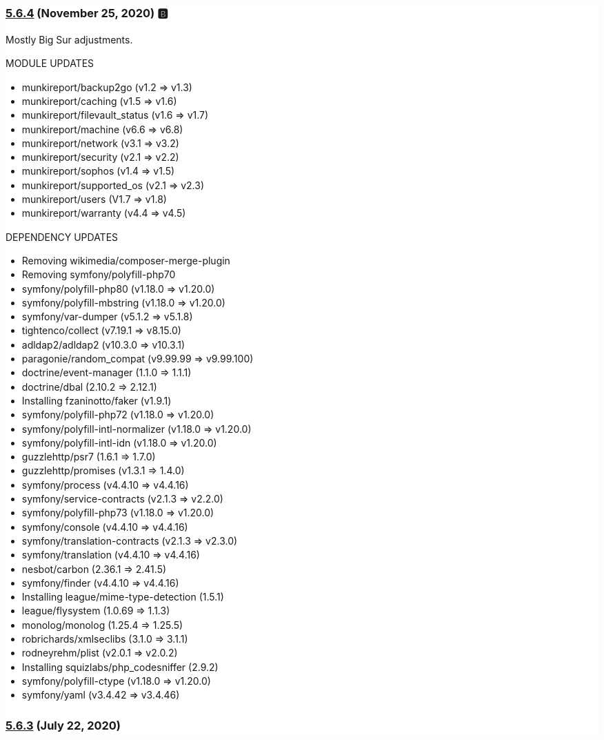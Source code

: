 
### [5.6.4](https://github.com/munkireport/munkireport-php/compare/v5.6.3...wip) (November 25, 2020) 🅱️

Mostly Big Sur adjustments.

MODULE UPDATES
  - munkireport/backup2go (v1.2 => v1.3)
  - munkireport/caching (v1.5 => v1.6)
  - munkireport/filevault_status (v1.6 => v1.7)
  - munkireport/machine (v6.6 => v6.8)
  - munkireport/network (v3.1 => v3.2)
  - munkireport/security (v2.1 => v2.2)
  - munkireport/sophos (v1.4 => v1.5)
  - munkireport/supported_os (v2.1 => v2.3)
  - munkireport/users (V1.7 => v1.8)
  - munkireport/warranty (v4.4 => v4.5)

DEPENDENCY UPDATES
  - Removing wikimedia/composer-merge-plugin
  - Removing symfony/polyfill-php70
  - symfony/polyfill-php80 (v1.18.0 => v1.20.0)
  - symfony/polyfill-mbstring (v1.18.0 => v1.20.0)
  - symfony/var-dumper (v5.1.2 => v5.1.8)
  - tightenco/collect (v7.19.1 => v8.15.0)
  - adldap2/adldap2 (v10.3.0 => v10.3.1)
  - paragonie/random_compat (v9.99.99 => v9.99.100)
  - doctrine/event-manager (1.1.0 => 1.1.1)
  - doctrine/dbal (2.10.2 => 2.12.1)
  - Installing fzaninotto/faker (v1.9.1)
  - symfony/polyfill-php72 (v1.18.0 => v1.20.0)
  - symfony/polyfill-intl-normalizer (v1.18.0 => v1.20.0)
  - symfony/polyfill-intl-idn (v1.18.0 => v1.20.0)
  - guzzlehttp/psr7 (1.6.1 => 1.7.0)
  - guzzlehttp/promises (v1.3.1 => 1.4.0)
  - symfony/process (v4.4.10 => v4.4.16)
  - symfony/service-contracts (v2.1.3 => v2.2.0)
  - symfony/polyfill-php73 (v1.18.0 => v1.20.0)
  - symfony/console (v4.4.10 => v4.4.16)
  - symfony/translation-contracts (v2.1.3 => v2.3.0)
  - symfony/translation (v4.4.10 => v4.4.16)
  - nesbot/carbon (2.36.1 => 2.41.5)
  - symfony/finder (v4.4.10 => v4.4.16)
  - Installing league/mime-type-detection (1.5.1)
  - league/flysystem (1.0.69 => 1.1.3)
  - monolog/monolog (1.25.4 => 1.25.5)
  - robrichards/xmlseclibs (3.1.0 => 3.1.1)
  - rodneyrehm/plist (v2.0.1 => v2.0.2)
  - Installing squizlabs/php_codesniffer (2.9.2)
  - symfony/polyfill-ctype (v1.18.0 => v1.20.0)
  - symfony/yaml (v3.4.42 => v3.4.46)

### [5.6.3](https://github.com/munkireport/munkireport-php/compare/v5.6.2...v5.6.3) (July 22, 2020) 
